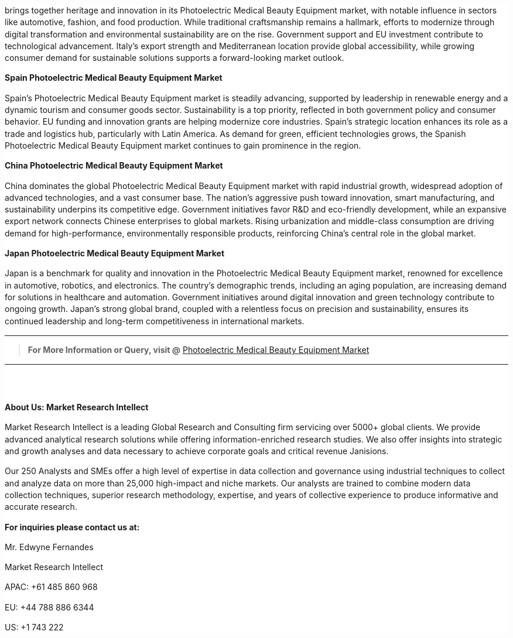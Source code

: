 brings together heritage and innovation in its Photoelectric Medical Beauty Equipment market, with notable influence in sectors like automotive, fashion, and food production. While traditional craftsmanship remains a hallmark, efforts to modernize through digital transformation and environmental sustainability are on the rise. Government support and EU investment contribute to technological advancement. Italy&rsquo;s export strength and Mediterranean location provide global accessibility, while growing consumer demand for sustainable solutions supports a forward-looking market outlook.</p><p class="" data-start="4424" data-end="4975"><strong data-start="4424" data-end="4445">Spain Photoelectric Medical Beauty Equipment Market</strong></p><p class="" data-start="4424" data-end="4975">Spain&rsquo;s Photoelectric Medical Beauty Equipment market is steadily advancing, supported by leadership in renewable energy and a dynamic tourism and consumer goods sector. Sustainability is a top priority, reflected in both government policy and consumer behavior. EU funding and innovation grants are helping modernize core industries. Spain&rsquo;s strategic location enhances its role as a trade and logistics hub, particularly with Latin America. As demand for green, efficient technologies grows, the Spanish Photoelectric Medical Beauty Equipment market continues to gain prominence in the region.</p><p class="" data-start="4977" data-end="5589"><strong data-start="4977" data-end="4998">China Photoelectric Medical Beauty Equipment Market</strong></p><p class="" data-start="4977" data-end="5589">China dominates the global Photoelectric Medical Beauty Equipment market with rapid industrial growth, widespread adoption of advanced technologies, and a vast consumer base. The nation&rsquo;s aggressive push toward innovation, smart manufacturing, and sustainability underpins its competitive edge. Government initiatives favor R&amp;D and eco-friendly development, while an expansive export network connects Chinese enterprises to global markets. Rising urbanization and middle-class consumption are driving demand for high-performance, environmentally responsible products, reinforcing China&rsquo;s central role in the global market.</p><p class="" data-start="5591" data-end="6162"><strong data-start="5591" data-end="5612">Japan Photoelectric Medical Beauty Equipment Market</strong></p><p class="" data-start="5591" data-end="6162">Japan is a benchmark for quality and innovation in the Photoelectric Medical Beauty Equipment market, renowned for excellence in automotive, robotics, and electronics. The country&rsquo;s demographic trends, including an aging population, are increasing demand for solutions in healthcare and automation. Government initiatives around digital innovation and green technology contribute to ongoing growth. Japan&rsquo;s strong global brand, coupled with a relentless focus on precision and sustainability, ensures its continued leadership and long-term competitiveness in international markets.</p><hr /><blockquote><p><span class="font-[700]"><strong>For More Information or Query, visit&nbsp;@</strong>&nbsp;</span><span class="font-[700]"><a href="https://www.marketresearchintellect.com/product/photoelectric-medical-beauty-equipment-market-size-and-forecast/?utm_source=Linkedin&utm_medium=026" target="_blank" data-tracking-control-name="article-ssr-frontend-pulse_little-text-block" data-tracking-will-navigate="" data-test-link="">Photoelectric Medical Beauty Equipment Market</a></span></p></blockquote><hr /><h3>&nbsp;</h3><p><strong><span class="font-[700]">About Us: Market Research Intellect</span></strong></p><p><span class="">Market Research Intellect is a leading Global Research and Consulting firm servicing over 5000+ global clients. We provide advanced analytical research solutions while offering information-enriched research studies.&nbsp;</span>We also offer insights into strategic and growth analyses and data necessary to achieve corporate goals and critical revenue Janisions.</p><p><span class="">Our 250 Analysts and SMEs offer a high level of expertise in data collection and governance using industrial techniques to collect and analyze data on more than 25,000 high-impact and niche markets. Our analysts are trained to combine modern data collection techniques, superior research methodology, expertise, and years of collective experience to produce informative and accurate research.</span></p><p><strong>For inquiries please contact us at:</strong></p><p>Mr. Edwyne Fernandes</p><p>Market Research Intellect</p><p>APAC: +61 485 860 968</p><p>EU: +44 788 886 6344</p><p>US: +1 743 222